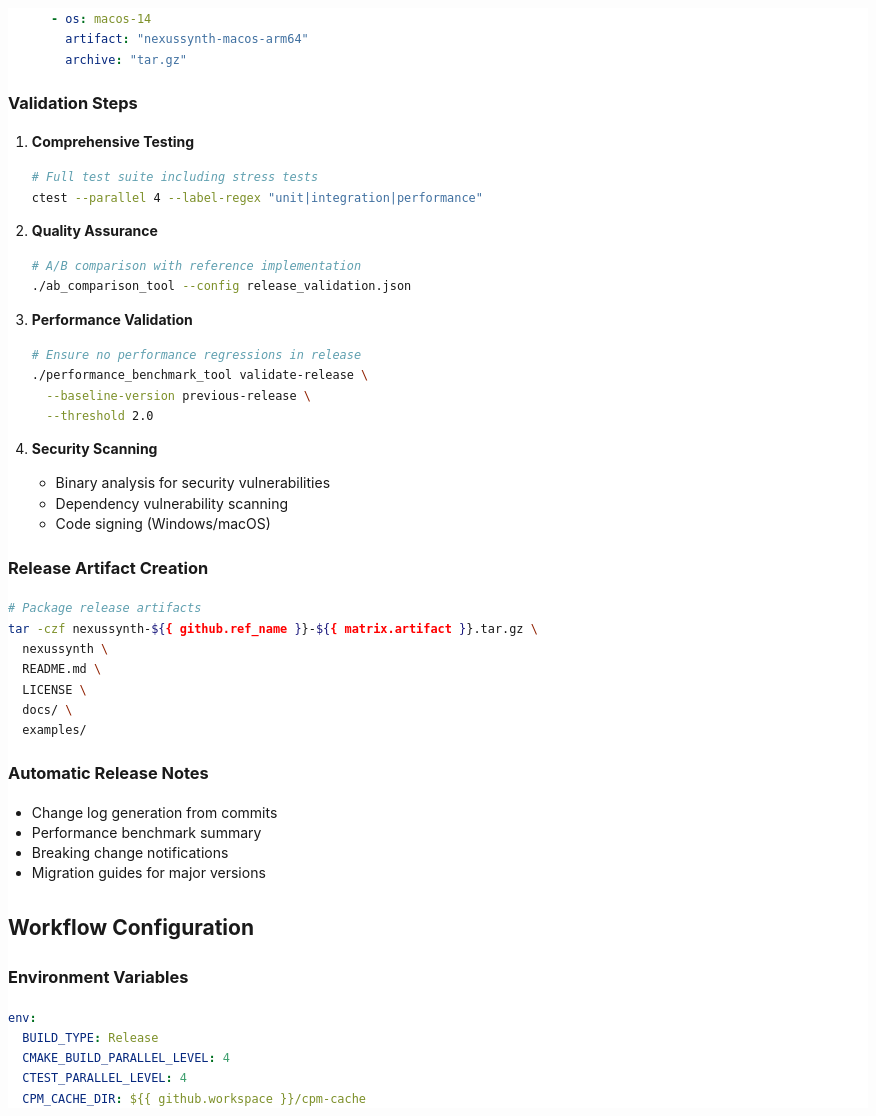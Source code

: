 ```yaml
      - os: macos-14
        artifact: "nexussynth-macos-arm64" 
        archive: "tar.gz"
```

### Validation Steps
1. **Comprehensive Testing**
   ```bash
   # Full test suite including stress tests
   ctest --parallel 4 --label-regex "unit|integration|performance"
   ```

2. **Quality Assurance**
   ```bash
   # A/B comparison with reference implementation
   ./ab_comparison_tool --config release_validation.json
   ```

3. **Performance Validation**
   ```bash
   # Ensure no performance regressions in release
   ./performance_benchmark_tool validate-release \
     --baseline-version previous-release \
     --threshold 2.0
   ```

4. **Security Scanning**
   - Binary analysis for security vulnerabilities
   - Dependency vulnerability scanning
   - Code signing (Windows/macOS)

### Release Artifact Creation
```bash
# Package release artifacts
tar -czf nexussynth-${{ github.ref_name }}-${{ matrix.artifact }}.tar.gz \
  nexussynth \
  README.md \
  LICENSE \
  docs/ \
  examples/
```

### Automatic Release Notes
- Change log generation from commits
- Performance benchmark summary
- Breaking change notifications
- Migration guides for major versions

## Workflow Configuration

### Environment Variables
```yaml
env:
  BUILD_TYPE: Release
  CMAKE_BUILD_PARALLEL_LEVEL: 4
  CTEST_PARALLEL_LEVEL: 4
  CPM_CACHE_DIR: ${{ github.workspace }}/cpm-cache
```
